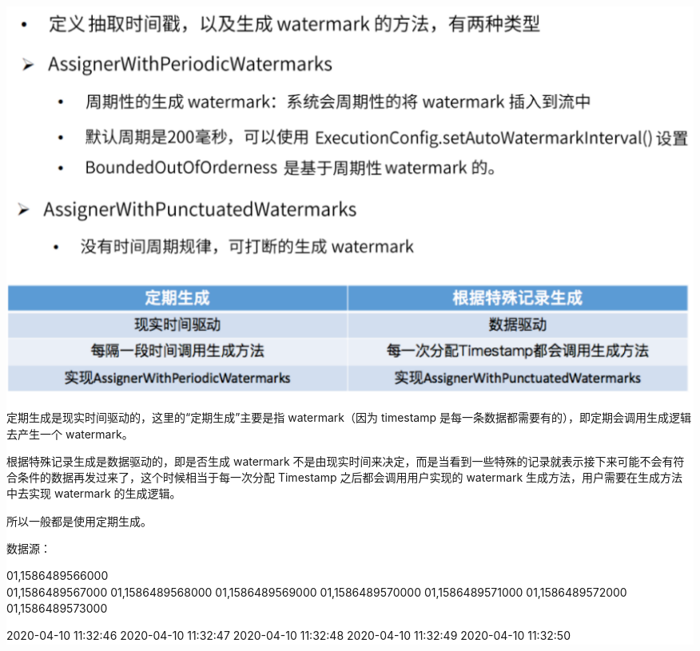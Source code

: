  ![image-20200921112000975](Flink讲义.assets/image-20200921112000975.png)

 

![image-20200921112017178](Flink讲义.assets/image-20200921112017178.png)

 

定期生成是现实时间驱动的，这里的“定期生成”主要是指 watermark（因为 timestamp 是每一条数据都需要有的），即定期会调用生成逻辑去产生一个 watermark。

根据特殊记录生成是数据驱动的，即是否生成 watermark 不是由现实时间来决定，而是当看到一些特殊的记录就表示接下来可能不会有符合条件的数据再发过来了，这个时候相当于每一次分配 Timestamp 之后都会调用用户实现的 watermark 生成方法，用户需要在生成方法中去实现 watermark 的生成逻辑。

所以一般都是使用定期生成。

数据源：

01,1586489566000    
01,1586489567000
01,1586489568000
01,1586489569000
01,1586489570000
01,1586489571000
01,1586489572000
01,1586489573000

2020-04-10 11:32:46
2020-04-10 11:32:47
2020-04-10 11:32:48
2020-04-10 11:32:49
2020-04-10 11:32:50
